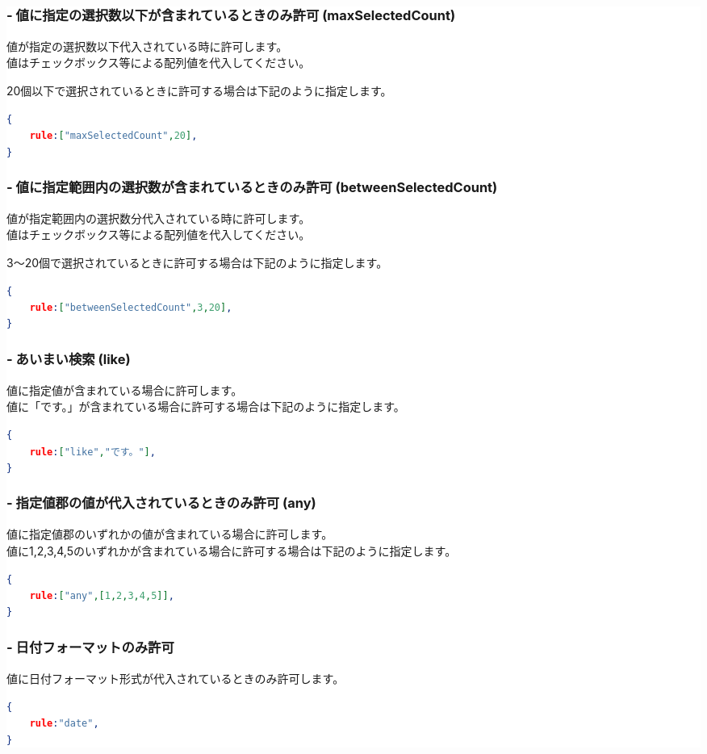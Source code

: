 ### - 値に指定の選択数以下が含まれているときのみ許可 (maxSelectedCount)

値が指定の選択数以下代入されている時に許可します。  
値はチェックボックス等による配列値を代入してください。

20個以下で選択されているときに許可する場合は下記のように指定します。

```json
{
    rule:["maxSelectedCount",20],
}
```

### - 値に指定範囲内の選択数が含まれているときのみ許可 (betweenSelectedCount)

値が指定範囲内の選択数分代入されている時に許可します。  
値はチェックボックス等による配列値を代入してください。

3～20個で選択されているときに許可する場合は下記のように指定します。

```json
{
    rule:["betweenSelectedCount",3,20],
}
```

### - あいまい検索 (like)

値に指定値が含まれている場合に許可します。  
値に「です。」が含まれている場合に許可する場合は下記のように指定します。

```json
{
    rule:["like","です。"],
}
```

### - 指定値郡の値が代入されているときのみ許可 (any)

値に指定値郡のいずれかの値が含まれている場合に許可します。  
値に1,2,3,4,5のいずれかが含まれている場合に許可する場合は下記のように指定します。

```json
{
    rule:["any",[1,2,3,4,5]],
}
```

### - 日付フォーマットのみ許可

値に日付フォーマット形式が代入されているときのみ許可します。

```json
{
    rule:"date",
}
```
